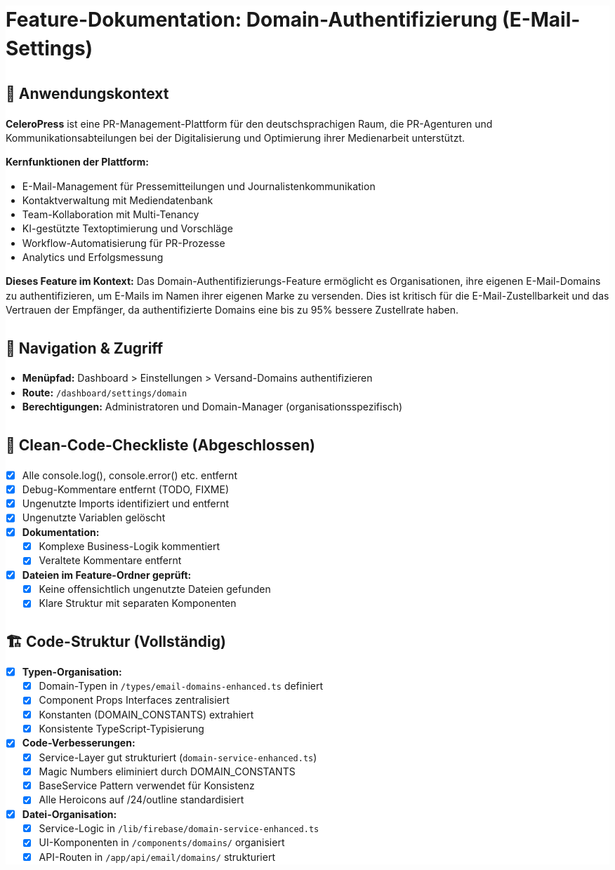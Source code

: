 # Feature-Dokumentation: Domain-Authentifizierung (E-Mail-Settings)

## 🎯 Anwendungskontext

**CeleroPress** ist eine PR-Management-Plattform für den deutschsprachigen Raum, die PR-Agenturen und Kommunikationsabteilungen bei der Digitalisierung und Optimierung ihrer Medienarbeit unterstützt.

**Kernfunktionen der Plattform:**
- E-Mail-Management für Pressemitteilungen und Journalistenkommunikation
- Kontaktverwaltung mit Mediendatenbank
- Team-Kollaboration mit Multi-Tenancy
- KI-gestützte Textoptimierung und Vorschläge
- Workflow-Automatisierung für PR-Prozesse
- Analytics und Erfolgsmessung

**Dieses Feature im Kontext:**
Das Domain-Authentifizierungs-Feature ermöglicht es Organisationen, ihre eigenen E-Mail-Domains zu authentifizieren, um E-Mails im Namen ihrer eigenen Marke zu versenden. Dies ist kritisch für die E-Mail-Zustellbarkeit und das Vertrauen der Empfänger, da authentifizierte Domains eine bis zu 95% bessere Zustellrate haben.

## 📍 Navigation & Zugriff
- **Menüpfad:** Dashboard > Einstellungen > Versand-Domains authentifizieren
- **Route:** `/dashboard/settings/domain`
- **Berechtigungen:** Administratoren und Domain-Manager (organisationsspezifisch)

## 🧹 Clean-Code-Checkliste (Abgeschlossen)
- [x] Alle console.log(), console.error() etc. entfernt
- [x] Debug-Kommentare entfernt (TODO, FIXME)
- [x] Ungenutzte Imports identifiziert und entfernt
- [x] Ungenutzte Variablen gelöscht
- [x] **Dokumentation:**
  - [x] Komplexe Business-Logik kommentiert
  - [x] Veraltete Kommentare entfernt
- [x] **Dateien im Feature-Ordner geprüft:**
  - [x] Keine offensichtlich ungenutzte Dateien gefunden
  - [x] Klare Struktur mit separaten Komponenten

## 🏗️ Code-Struktur (Vollständig)
- [x] **Typen-Organisation:**
  - [x] Domain-Typen in `/types/email-domains-enhanced.ts` definiert
  - [x] Component Props Interfaces zentralisiert
  - [x] Konstanten (DOMAIN_CONSTANTS) extrahiert
  - [x] Konsistente TypeScript-Typisierung
- [x] **Code-Verbesserungen:**
  - [x] Service-Layer gut strukturiert (`domain-service-enhanced.ts`)
  - [x] Magic Numbers eliminiert durch DOMAIN_CONSTANTS
  - [x] BaseService Pattern verwendet für Konsistenz
  - [x] Alle Heroicons auf /24/outline standardisiert
- [x] **Datei-Organisation:**
  - [x] Service-Logic in `/lib/firebase/domain-service-enhanced.ts`
  - [x] UI-Komponenten in `/components/domains/` organisiert
  - [x] API-Routen in `/app/api/email/domains/` strukturiert
